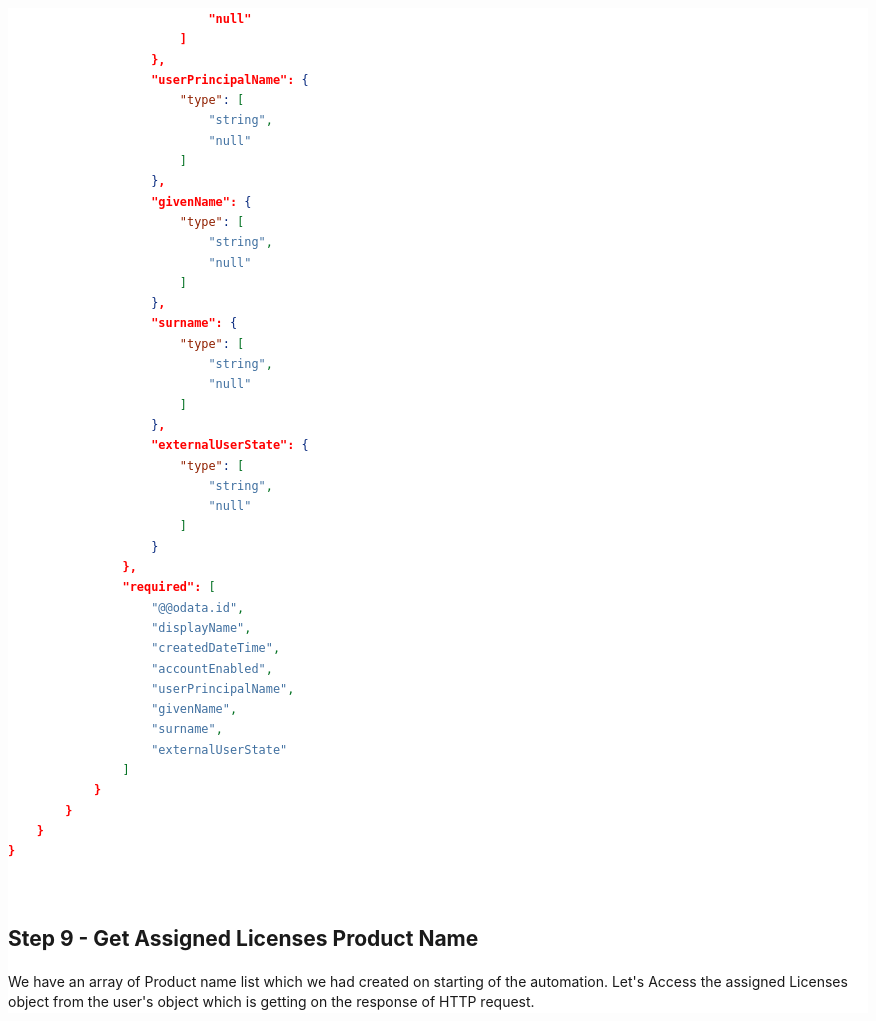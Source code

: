 ```json
                            "null"
                        ]
                    },
                    "userPrincipalName": {
                        "type": [
                            "string",
                            "null"
                        ]
                    },
                    "givenName": {
                        "type": [
                            "string",
                            "null"
                        ]
                    },
                    "surname": {
                        "type": [
                            "string",
                            "null"
                        ]
                    },
                    "externalUserState": {
                        "type": [
                            "string",
                            "null"
                        ]
                    }
                },
                "required": [
                    "@@odata.id",
                    "displayName",
                    "createdDateTime",
                    "accountEnabled",
                    "userPrincipalName",
                    "givenName",
                    "surname",
                    "externalUserState"
                ]
            }
        }
    }
}
```
 
 
 
## Step 9 - Get Assigned Licenses Product Name

We have an array of Product name list which we had created on starting
of the automation.
Let's Access the assigned Licenses object from the user's object which
is getting on the response of HTTP request.
